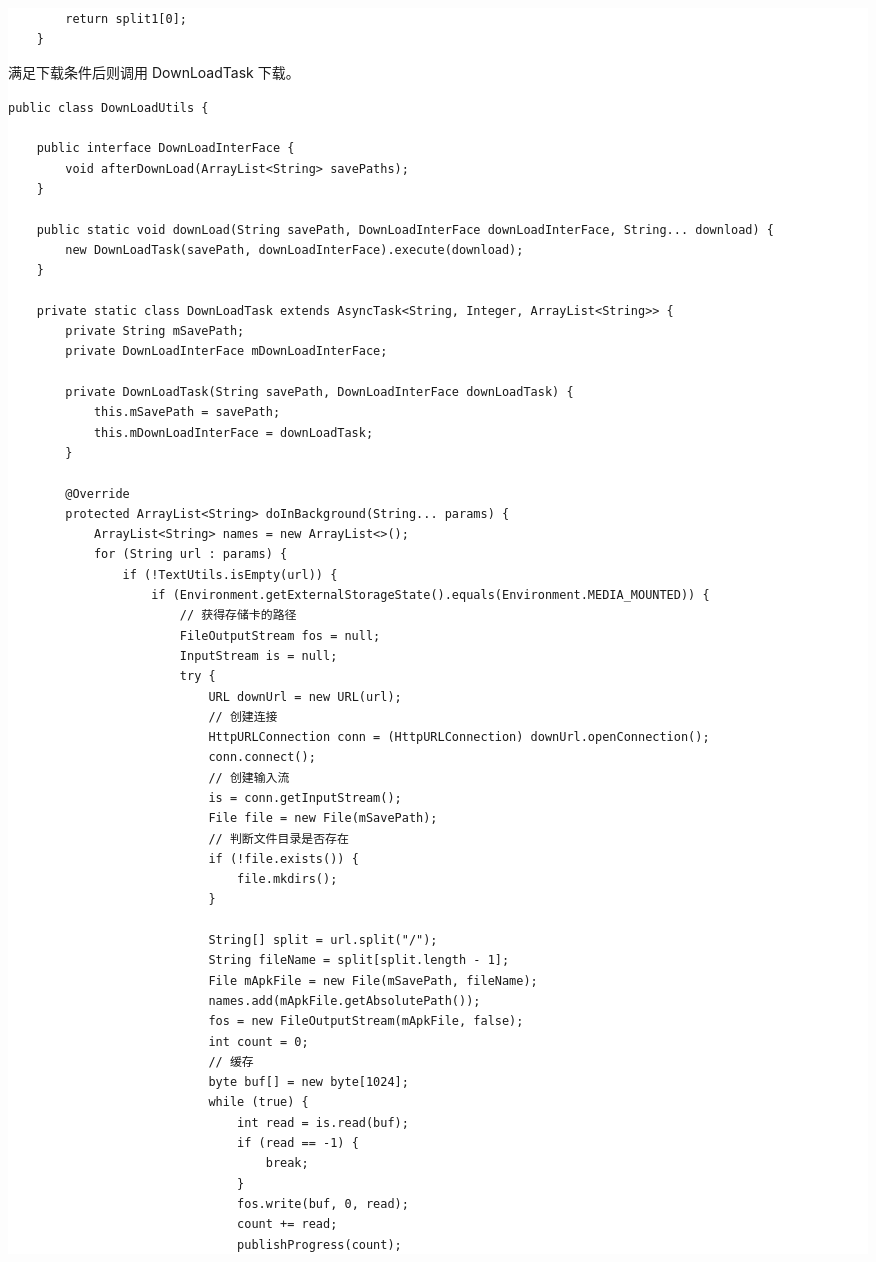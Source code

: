 ```
        return split1[0];
    }
```
满足下载条件后则调用 DownLoadTask 下载。
```
public class DownLoadUtils {

    public interface DownLoadInterFace {
        void afterDownLoad(ArrayList<String> savePaths);
    }

    public static void downLoad(String savePath, DownLoadInterFace downLoadInterFace, String... download) {
        new DownLoadTask(savePath, downLoadInterFace).execute(download);
    }

    private static class DownLoadTask extends AsyncTask<String, Integer, ArrayList<String>> {
        private String mSavePath;
        private DownLoadInterFace mDownLoadInterFace;

        private DownLoadTask(String savePath, DownLoadInterFace downLoadTask) {
            this.mSavePath = savePath;
            this.mDownLoadInterFace = downLoadTask;
        }

        @Override
        protected ArrayList<String> doInBackground(String... params) {
            ArrayList<String> names = new ArrayList<>();
            for (String url : params) {
                if (!TextUtils.isEmpty(url)) {
                    if (Environment.getExternalStorageState().equals(Environment.MEDIA_MOUNTED)) {
                        // 获得存储卡的路径
                        FileOutputStream fos = null;
                        InputStream is = null;
                        try {
                            URL downUrl = new URL(url);
                            // 创建连接
                            HttpURLConnection conn = (HttpURLConnection) downUrl.openConnection();
                            conn.connect();
                            // 创建输入流
                            is = conn.getInputStream();
                            File file = new File(mSavePath);
                            // 判断文件目录是否存在
                            if (!file.exists()) {
                                file.mkdirs();
                            }

                            String[] split = url.split("/");
                            String fileName = split[split.length - 1];
                            File mApkFile = new File(mSavePath, fileName);
                            names.add(mApkFile.getAbsolutePath());
                            fos = new FileOutputStream(mApkFile, false);
                            int count = 0;
                            // 缓存
                            byte buf[] = new byte[1024];
                            while (true) {
                                int read = is.read(buf);
                                if (read == -1) {
                                    break;
                                }
                                fos.write(buf, 0, read);
                                count += read;
                                publishProgress(count);
```